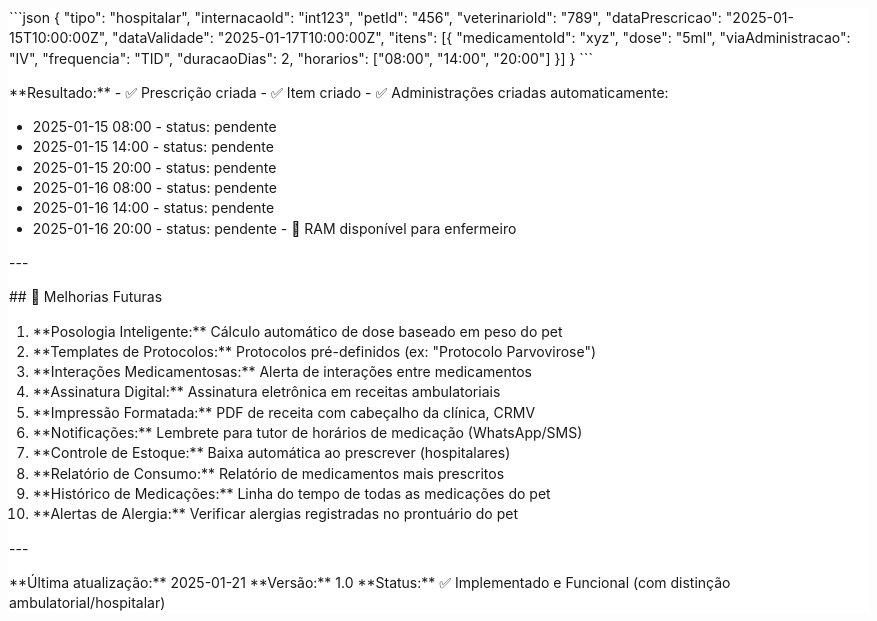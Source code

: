 \`\`\`json
{
  "tipo": "hospitalar",
  "internacaoId": "int123",
  "petId": "456",
  "veterinarioId": "789",
  "dataPrescricao": "2025-01-15T10:00:00Z",
  "dataValidade": "2025-01-17T10:00:00Z",
  "itens": [{
    "medicamentoId": "xyz",
    "dose": "5ml",
    "viaAdministracao": "IV",
    "frequencia": "TID",
    "duracaoDias": 2,
    "horarios": ["08:00", "14:00", "20:00"]
  }]
}
\`\`\`

\*\*Resultado:\*\*
\- ✅ Prescrição criada
\- ✅ Item criado
\- ✅ Administrações criadas automaticamente:
  - 2025-01-15 08:00 - status: pendente
  - 2025-01-15 14:00 - status: pendente
  - 2025-01-15 20:00 - status: pendente
  - 2025-01-16 08:00 - status: pendente
  - 2025-01-16 14:00 - status: pendente
  - 2025-01-16 20:00 - status: pendente
\- 🏥 RAM disponível para enfermeiro

\---

\## 🚀 Melhorias Futuras

1. \*\*Posologia Inteligente:\*\* Cálculo automático de dose baseado em peso do pet
2. \*\*Templates de Protocolos:\*\* Protocolos pré-definidos (ex: "Protocolo Parvovirose")
3. \*\*Interações Medicamentosas:\*\* Alerta de interações entre medicamentos
4. \*\*Assinatura Digital:\*\* Assinatura eletrônica em receitas ambulatoriais
5. \*\*Impressão Formatada:\*\* PDF de receita com cabeçalho da clínica, CRMV
6. \*\*Notificações:\*\* Lembrete para tutor de horários de medicação (WhatsApp/SMS)
7. \*\*Controle de Estoque:\*\* Baixa automática ao prescrever (hospitalares)
8. \*\*Relatório de Consumo:\*\* Relatório de medicamentos mais prescritos
9. \*\*Histórico de Medicações:\*\* Linha do tempo de todas as medicações do pet
10. \*\*Alertas de Alergia:\*\* Verificar alergias registradas no prontuário do pet

\---

\*\*Última atualização:\*\* 2025-01-21
\*\*Versão:\*\* 1.0
\*\*Status:\*\* ✅ Implementado e Funcional (com distinção ambulatorial/hospitalar)
